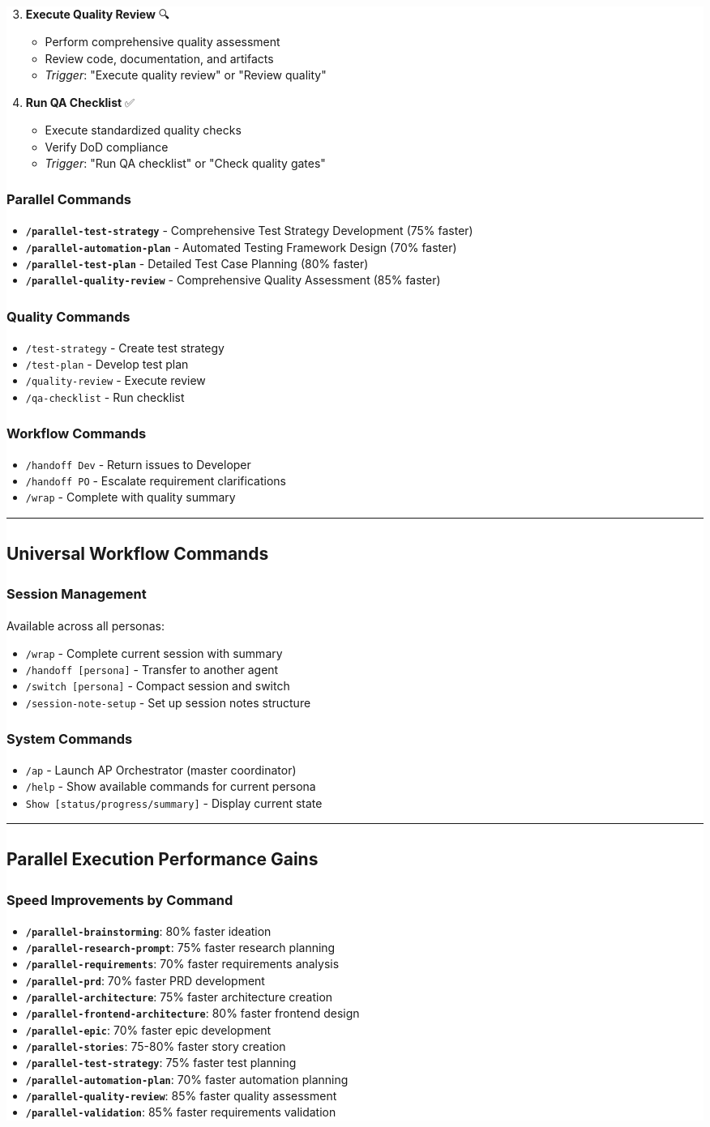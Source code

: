3. **Execute Quality Review** 🔍
   - Perform comprehensive quality assessment
   - Review code, documentation, and artifacts
   - *Trigger*: "Execute quality review" or "Review quality"

4. **Run QA Checklist** ✅
   - Execute standardized quality checks
   - Verify DoD compliance
   - *Trigger*: "Run QA checklist" or "Check quality gates"

### Parallel Commands
- **`/parallel-test-strategy`** - Comprehensive Test Strategy Development (75% faster)
- **`/parallel-automation-plan`** - Automated Testing Framework Design (70% faster)
- **`/parallel-test-plan`** - Detailed Test Case Planning (80% faster)
- **`/parallel-quality-review`** - Comprehensive Quality Assessment (85% faster)

### Quality Commands
- `/test-strategy` - Create test strategy
- `/test-plan` - Develop test plan
- `/quality-review` - Execute review
- `/qa-checklist` - Run checklist

### Workflow Commands
- `/handoff Dev` - Return issues to Developer
- `/handoff PO` - Escalate requirement clarifications
- `/wrap` - Complete with quality summary

---

## Universal Workflow Commands

### Session Management
Available across all personas:
- `/wrap` - Complete current session with summary
- `/handoff [persona]` - Transfer to another agent
- `/switch [persona]` - Compact session and switch
- `/session-note-setup` - Set up session notes structure

### System Commands
- `/ap` - Launch AP Orchestrator (master coordinator)
- `/help` - Show available commands for current persona
- `Show [status/progress/summary]` - Display current state

---

## Parallel Execution Performance Gains

### Speed Improvements by Command
- **`/parallel-brainstorming`**: 80% faster ideation
- **`/parallel-research-prompt`**: 75% faster research planning
- **`/parallel-requirements`**: 70% faster requirements analysis
- **`/parallel-prd`**: 70% faster PRD development
- **`/parallel-architecture`**: 75% faster architecture creation
- **`/parallel-frontend-architecture`**: 80% faster frontend design
- **`/parallel-epic`**: 70% faster epic development
- **`/parallel-stories`**: 75-80% faster story creation
- **`/parallel-test-strategy`**: 75% faster test planning
- **`/parallel-automation-plan`**: 70% faster automation planning
- **`/parallel-quality-review`**: 85% faster quality assessment
- **`/parallel-validation`**: 85% faster requirements validation
